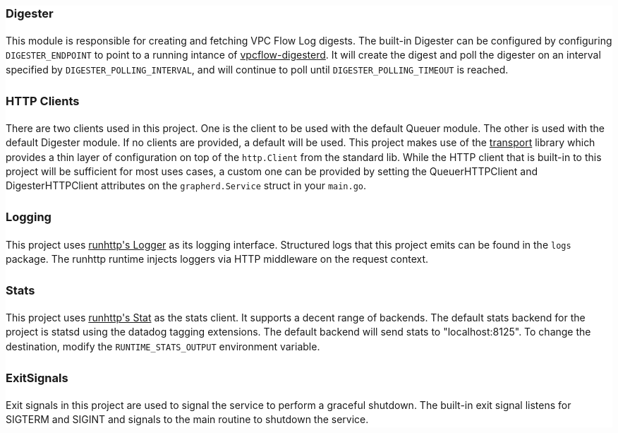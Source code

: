 <a id="markdown-digester" name="digester"></a>
### Digester ###

This module is responsible for creating and fetching VPC Flow Log digests. The built-in Digester can
be configured by configuring `DIGESTER_ENDPOINT` to point to a running intance of [vpcflow-digesterd]( https://github.com/asecurityteam/vpcflow-digesterd/src).
It will create the digest and poll the digester on an interval specified by `DIGESTER_POLLING_INTERVAL`,
and will continue to poll until `DIGESTER_POLLING_TIMEOUT` is reached.

<a id="markdown-http-clients" name="http-clients"></a>
### HTTP Clients ###

There are two clients used in this project. One is the client to be used with the default Queuer module.
The other is used with the default Digester module. If no clients are provided, a default will be used.
This project makes use of the [transport](https://github.com/asecurityteam/transport) library which provides
a thin layer of configuration on top of the `http.Client` from the standard lib. While the HTTP client that
is built-in to this project will be sufficient for most uses cases, a custom one can be
provided by setting the QueuerHTTPClient and DigesterHTTPClient attributes on the `grapherd.Service` struct in your `main.go`.


<a id="markdown-logging" name="logging"></a>
### Logging ###

This project uses [runhttp's Logger](https://github.com/asecurityteam/runhttp/blob/master/domain.go#L13) as its logging
interface. Structured logs that this project emits can be found in the `logs` package. The runhttp runtime injects
loggers via HTTP middleware on the request context.

<a id="markdown-stats" name="stats"></a>
### Stats ###

This project uses [runhttp's Stat](https://github.com/asecurityteam/runhttp/blob/master/domain.go#L25) as the stats
client. It supports a decent range of backends. The default stats backend for the project is statsd using the datadog
tagging extensions. The default backend will send stats to "localhost:8125". To change the destination, modify the
`RUNTIME_STATS_OUTPUT` environment variable.

<a id="markdown-exitsignals" name="exitsignals"></a>
### ExitSignals ###

Exit signals in this project are used to signal the service to perform a graceful shutdown. The built-in exit signal
listens for SIGTERM and SIGINT and signals to the main routine to shutdown the service.
